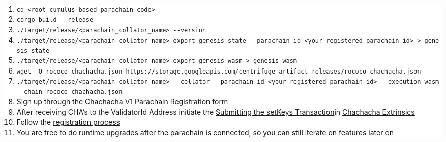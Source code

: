    1. `cd <root_cumulus_based_parachain_code>`
   1. `cargo build --release`
   1. `./target/release/<parachain_collator_name> --version`
   1. `./target/release/<parachain_collator_name> export-genesis-state --parachain-id <your_registered_parachain_id> > genesis-state`
   1. `./target/release/<parachain_collator_name> export-genesis-wasm > genesis-wasm`
   1. `wget -O rococo-chachacha.json https://storage.googleapis.com/centrifuge-artifact-releases/rococo-chachacha.json`
   1. `./target/release/<parachain_collator_name> --collator --parachain-id <your_registered_parachain_id> --execution wasm --chain rococo-chachacha.json`
1. Sign up through the [Chachacha V1 Parachain Registration](https://forms.gle/1fZTAaA312pkYCtV7)
   form
1. After receiving CHA’s to the ValidatorId Address initiate the
   [Submitting the setKeys Transaction](https://wiki.polkadot.network/docs/en/maintain-guides-how-to-validate-polkadot#submitting-the-setkeys-transaction)in
   [Chachacha Extrinsics](https://polkadot.js.org/apps/?rpc=wss%3A%2F%2Ffullnode-relay.chachacha.centrifuge.io#/extrinsics)
1. Follow the
   [registration process](https://github.com/substrate-developer-hub/cumulus-workshop/blob/master/en/6-register/1-register.md#request-parachain-registration)
1. You are free to do runtime upgrades after the parachain is connected, so you can still iterate on
   features later on
